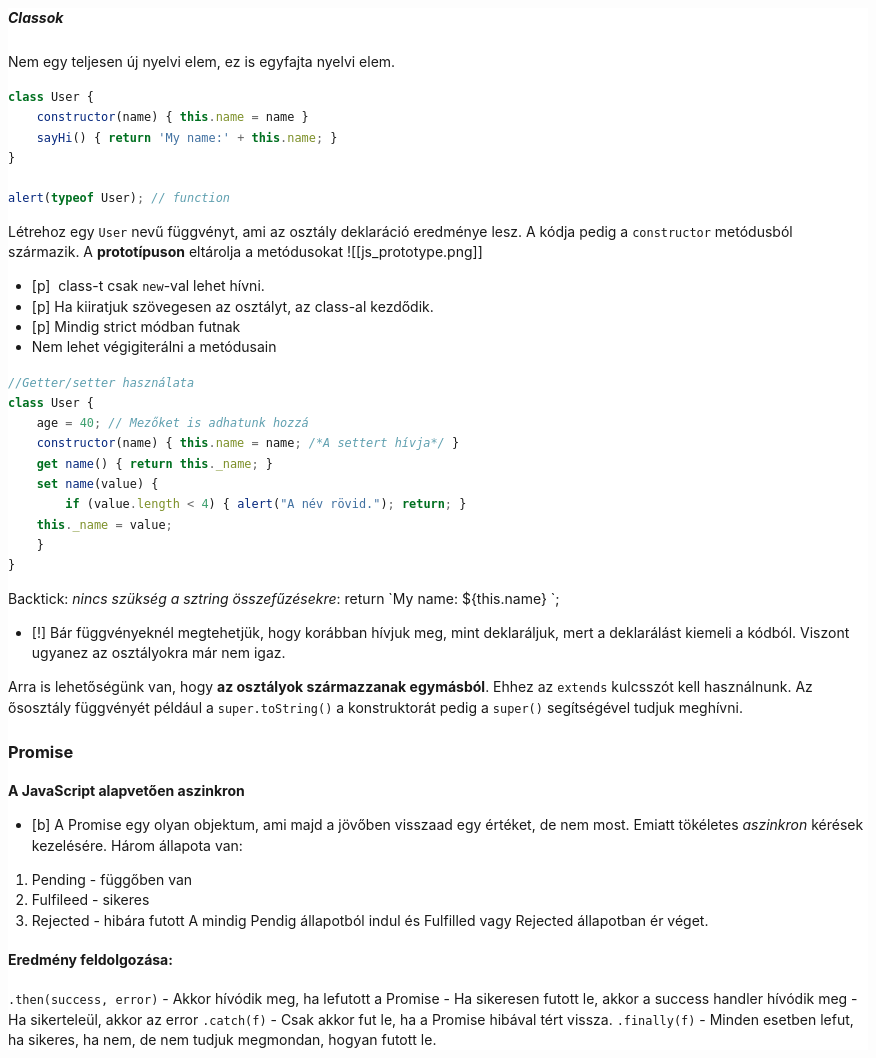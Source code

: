 ##### Classok
Nem egy teljesen új nyelvi elem, ez is egyfajta nyelvi elem.
```js
class User {
	constructor(name) { this.name = name }
	sayHi() { return 'My name:' + this.name; }
}

alert(typeof User); // function
```
Létrehoz egy `User` nevű függvényt, ami az osztály deklaráció eredménye lesz. A kódja pedig a `constructor` metódusból származik. A **prototípuson** eltárolja a metódusokat
![[js_prototype.png]]
- [p]  class-t csak `new`-val lehet hívni.
- [p] Ha kiiratjuk szövegesen az osztályt, az class-al kezdődik.
- [p]  Mindig strict módban futnak
- Nem lehet végigiterálni a metódusain

```js
//Getter/setter használata
class User {
	age = 40; // Mezőket is adhatunk hozzá
	constructor(name) { this.name = name; /*A settert hívja*/ }
	get name() { return this._name; }
	set name(value) {
		if (value.length < 4) { alert("A név rövid."); return; }
	this._name = value;
	}
}
```

Backtick: *nincs szükség a sztring összefűzésekre*: return \`My name: ${this.name} \`;
- [!] Bár függvényeknél megtehetjük, hogy korábban hívjuk meg, mint deklaráljuk, mert a deklarálást kiemeli a kódból. Viszont ugyanez az osztályokra már nem igaz.

Arra is lehetőségünk van, hogy **az osztályok származzanak egymásból**. Ehhez az `extends` kulcsszót kell használnunk. Az ősosztály függvényét például a `super.toString()` a konstruktorát pedig a `super()` segítségével tudjuk meghívni.


### Promise
**A JavaScript alapvetően aszinkron**
- [b] A Promise egy olyan objektum, ami majd a jövőben visszaad egy értéket, de nem most. Emiatt tökéletes *aszinkron* kérések kezelésére.
Három állapota van:
1. Pending - függőben van
2. Fulfileed - sikeres
3. Rejected - hibára futott
A mindig Pendig állapotból indul és Fulfilled vagy Rejected állapotban ér véget.

#### Eredmény feldolgozása:
`.then(success, error)`
	- Akkor hívódik meg, ha lefutott a Promise
	- Ha sikeresen futott le, akkor a success handler hívódik meg
	- Ha sikerteleül, akkor az error
`.catch(f)`
	- Csak akkor fut le, ha a Promise hibával tért vissza.
`.finally(f)`
	- Minden esetben lefut, ha sikeres, ha nem, de nem tudjuk megmondan, hogyan futott le.
